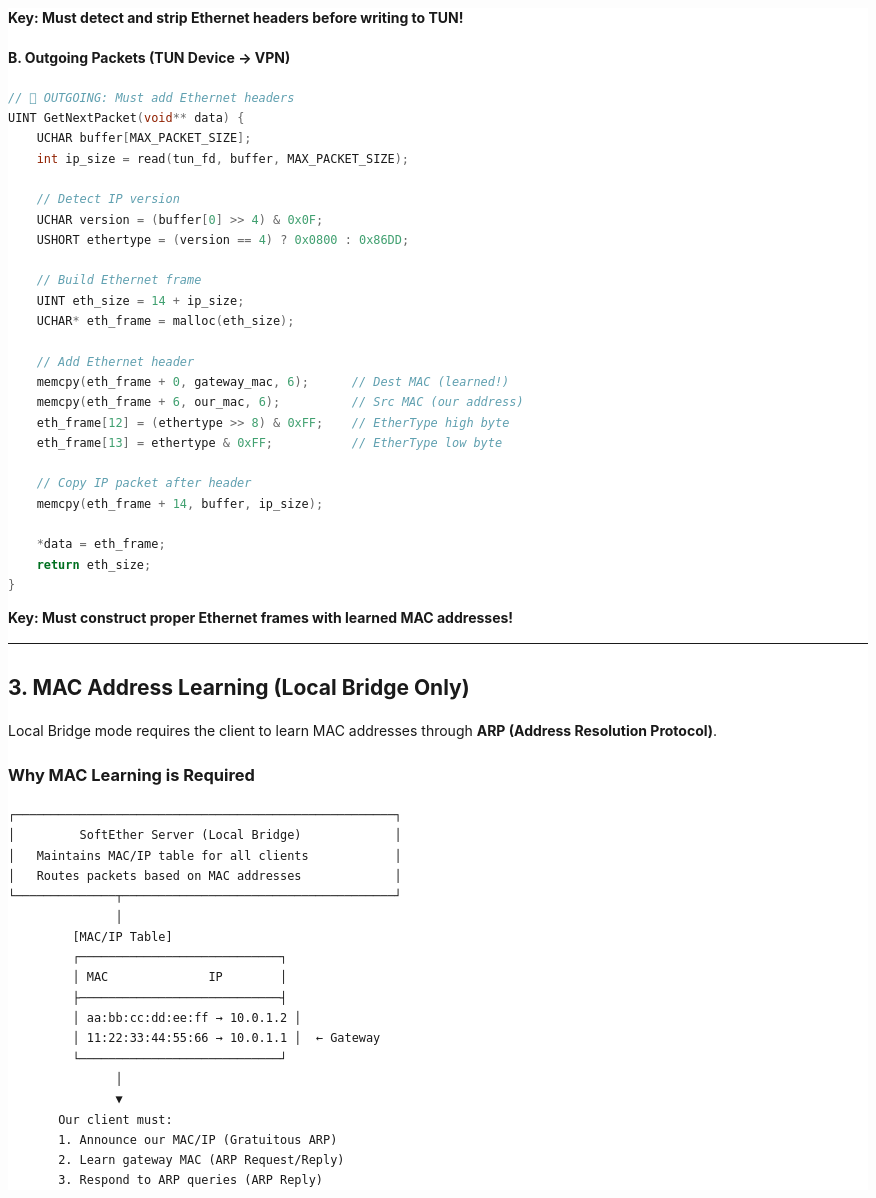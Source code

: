 ```c
```

**Key: Must detect and strip Ethernet headers before writing to TUN!**

#### B. Outgoing Packets (TUN Device → VPN)

```c
// 🔧 OUTGOING: Must add Ethernet headers
UINT GetNextPacket(void** data) {
    UCHAR buffer[MAX_PACKET_SIZE];
    int ip_size = read(tun_fd, buffer, MAX_PACKET_SIZE);
    
    // Detect IP version
    UCHAR version = (buffer[0] >> 4) & 0x0F;
    USHORT ethertype = (version == 4) ? 0x0800 : 0x86DD;
    
    // Build Ethernet frame
    UINT eth_size = 14 + ip_size;
    UCHAR* eth_frame = malloc(eth_size);
    
    // Add Ethernet header
    memcpy(eth_frame + 0, gateway_mac, 6);      // Dest MAC (learned!)
    memcpy(eth_frame + 6, our_mac, 6);          // Src MAC (our address)
    eth_frame[12] = (ethertype >> 8) & 0xFF;    // EtherType high byte
    eth_frame[13] = ethertype & 0xFF;           // EtherType low byte
    
    // Copy IP packet after header
    memcpy(eth_frame + 14, buffer, ip_size);
    
    *data = eth_frame;
    return eth_size;
}
```

**Key: Must construct proper Ethernet frames with learned MAC addresses!**

---

## 3. MAC Address Learning (Local Bridge Only)

Local Bridge mode requires the client to learn MAC addresses through **ARP (Address Resolution Protocol)**.

### Why MAC Learning is Required

```
┌─────────────────────────────────────────────────────┐
│         SoftEther Server (Local Bridge)             │
│   Maintains MAC/IP table for all clients            │
│   Routes packets based on MAC addresses             │
└──────────────┬──────────────────────────────────────┘
               │
         [MAC/IP Table]
         ┌────────────────────────────┐
         │ MAC              IP        │
         ├────────────────────────────┤
         │ aa:bb:cc:dd:ee:ff → 10.0.1.2 │
         │ 11:22:33:44:55:66 → 10.0.1.1 │  ← Gateway
         └────────────────────────────┘
               │
               ▼
       Our client must:
       1. Announce our MAC/IP (Gratuitous ARP)
       2. Learn gateway MAC (ARP Request/Reply)
       3. Respond to ARP queries (ARP Reply)
```